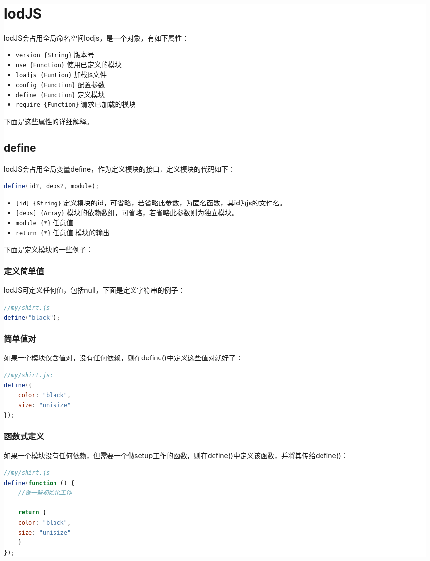# lodJS

lodJS会占用全局命名空间lodjs，是一个对象，有如下属性：

- `version {String}` 版本号
- `use {Function}` 使用已定义的模块
- `loadjs {Funtion}` 加载js文件
- `config {Function}` 配置参数
- `define {Function}` 定义模块
- `require {Function}` 请求已加载的模块

下面是这些属性的详细解释。

## define

lodJS会占用全局变量define，作为定义模块的接口，定义模块的代码如下：

```javascript
define(id?, deps?, module);
```

- `[id] {String}` 定义模块的id，可省略，若省略此参数，为匿名函数，其id为js的文件名。
- `[deps] {Array}` 模块的依赖数组，可省略，若省略此参数则为独立模块。
- `module {*}` 任意值
- `return {*}` 任意值 模块的输出

下面是定义模块的一些例子：

### 定义简单值

lodJS可定义任何值，包括null，下面是定义字符串的例子：

```javascript
//my/shirt.js
define("black");
```

### 简单值对

如果一个模块仅含值对，没有任何依赖，则在define()中定义这些值对就好了：

```javascript
//my/shirt.js:
define({
    color: "black",
    size: "unisize"
});
```

### 函数式定义

如果一个模块没有任何依赖，但需要一个做setup工作的函数，则在define()中定义该函数，并将其传给define()：

```javascript
//my/shirt.js
define(function () {
    //做一些初始化工作

    return {
	color: "black",
	size: "unisize"
    }
});
```
